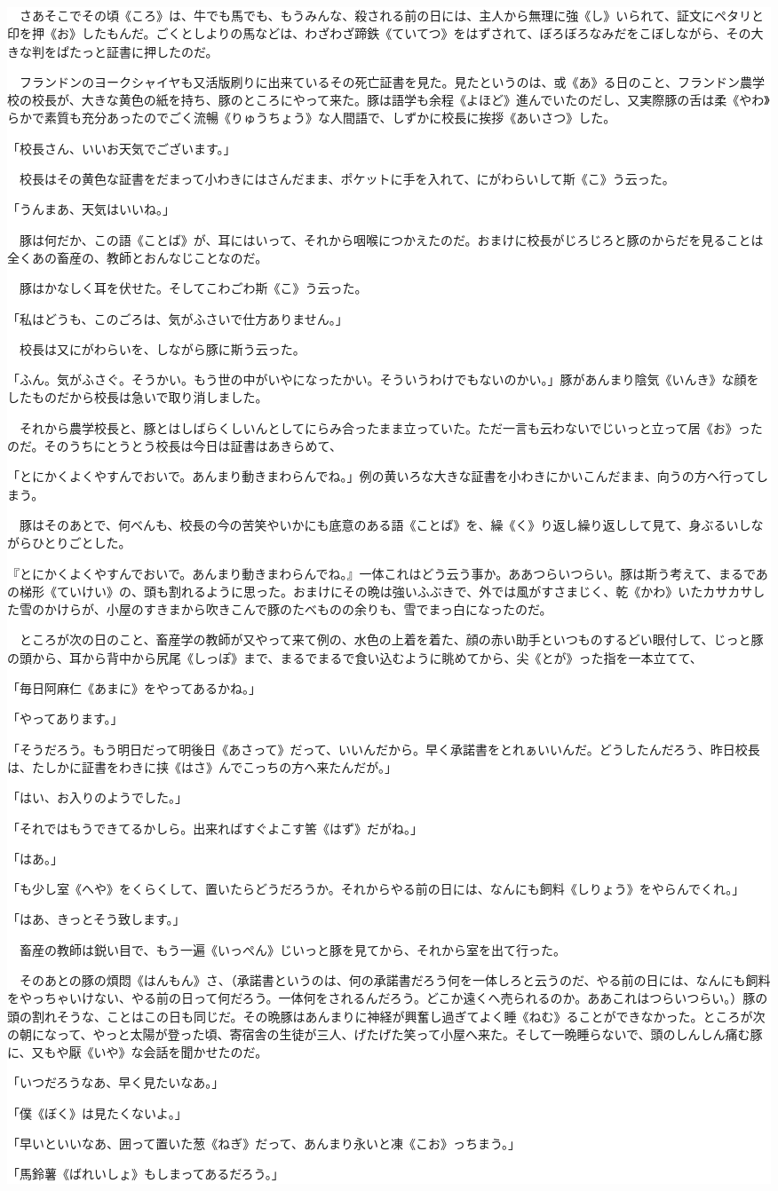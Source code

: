 　さあそこでその頃《ころ》は、牛でも馬でも、もうみんな、殺される前の日には、主人から無理に強《し》いられて、証文にペタリと印を押《お》したもんだ。ごくとしよりの馬などは、わざわざ蹄鉄《ていてつ》をはずされて、ぼろぼろなみだをこぼしながら、その大きな判をぱたっと証書に押したのだ。

　フランドンのヨークシャイヤも又活版刷りに出来ているその死亡証書を見た。見たというのは、或《あ》る日のこと、フランドン農学校の校長が、大きな黄色の紙を持ち、豚のところにやって来た。豚は語学も余程《よほど》進んでいたのだし、又実際豚の舌は柔《やわ》らかで素質も充分あったのでごく流暢《りゅうちょう》な人間語で、しずかに校長に挨拶《あいさつ》した。

「校長さん、いいお天気でございます。」

　校長はその黄色な証書をだまって小わきにはさんだまま、ポケットに手を入れて、にがわらいして斯《こ》う云った。

「うんまあ、天気はいいね。」

　豚は何だか、この語《ことば》が、耳にはいって、それから咽喉につかえたのだ。おまけに校長がじろじろと豚のからだを見ることは全くあの畜産の、教師とおんなじことなのだ。

　豚はかなしく耳を伏せた。そしてこわごわ斯《こ》う云った。

「私はどうも、このごろは、気がふさいで仕方ありません。」

　校長は又にがわらいを、しながら豚に斯う云った。

「ふん。気がふさぐ。そうかい。もう世の中がいやになったかい。そういうわけでもないのかい。」豚があんまり陰気《いんき》な顔をしたものだから校長は急いで取り消しました。

　それから農学校長と、豚とはしばらくしいんとしてにらみ合ったまま立っていた。ただ一言も云わないでじいっと立って居《お》ったのだ。そのうちにとうとう校長は今日は証書はあきらめて、

「とにかくよくやすんでおいで。あんまり動きまわらんでね。」例の黄いろな大きな証書を小わきにかいこんだまま、向うの方へ行ってしまう。

　豚はそのあとで、何べんも、校長の今の苦笑やいかにも底意のある語《ことば》を、繰《く》り返し繰り返しして見て、身ぶるいしながらひとりごとした。

『とにかくよくやすんでおいで。あんまり動きまわらんでね。』一体これはどう云う事か。ああつらいつらい。豚は斯う考えて、まるであの梯形《ていけい》の、頭も割れるように思った。おまけにその晩は強いふぶきで、外では風がすさまじく、乾《かわ》いたカサカサした雪のかけらが、小屋のすきまから吹きこんで豚のたべものの余りも、雪でまっ白になったのだ。

　ところが次の日のこと、畜産学の教師が又やって来て例の、水色の上着を着た、顔の赤い助手といつものするどい眼付して、じっと豚の頭から、耳から背中から尻尾《しっぽ》まで、まるでまるで食い込むように眺めてから、尖《とが》った指を一本立てて、

「毎日阿麻仁《あまに》をやってあるかね。」

「やってあります。」

「そうだろう。もう明日だって明後日《あさって》だって、いいんだから。早く承諾書をとれぁいいんだ。どうしたんだろう、昨日校長は、たしかに証書をわきに挟《はさ》んでこっちの方へ来たんだが。」

「はい、お入りのようでした。」

「それではもうできてるかしら。出来ればすぐよこす筈《はず》だがね。」

「はあ。」

「も少し室《へや》をくらくして、置いたらどうだろうか。それからやる前の日には、なんにも飼料《しりょう》をやらんでくれ。」

「はあ、きっとそう致します。」

　畜産の教師は鋭い目で、もう一遍《いっぺん》じいっと豚を見てから、それから室を出て行った。

　そのあとの豚の煩悶《はんもん》さ、（承諾書というのは、何の承諾書だろう何を一体しろと云うのだ、やる前の日には、なんにも飼料をやっちゃいけない、やる前の日って何だろう。一体何をされるんだろう。どこか遠くへ売られるのか。ああこれはつらいつらい。）豚の頭の割れそうな、ことはこの日も同じだ。その晩豚はあんまりに神経が興奮し過ぎてよく睡《ねむ》ることができなかった。ところが次の朝になって、やっと太陽が登った頃、寄宿舎の生徒が三人、げたげた笑って小屋へ来た。そして一晩睡らないで、頭のしんしん痛む豚に、又もや厭《いや》な会話を聞かせたのだ。

「いつだろうなあ、早く見たいなあ。」

「僕《ぼく》は見たくないよ。」

「早いといいなあ、囲って置いた葱《ねぎ》だって、あんまり永いと凍《こお》っちまう。」

「馬鈴薯《ばれいしょ》もしまってあるだろう。」
